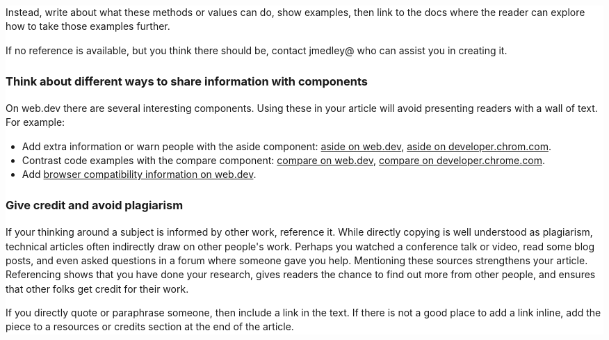 Instead, write about what these methods or values can do, show examples, 
then link to the docs where the reader can explore how to take those examples further.

If no reference is available, but you think there should be, contact jmedley@ who can assist you in creating it.

### Think about different ways to share information with components

On web.dev there are several interesting components. 
Using these in your article will avoid presenting readers with a wall of text. For example:

-  Add extra information or warn people with the aside component: [aside on web.dev](/handbook/web-dev-components/#asides), [aside on developer.chrom.com](https://developer.chrome.com/docs/handbook/components/#asides). 
-  Contrast code examples with the compare component: [compare on web.dev](https://web.dev/handbook/web-dev-components/#compare), [compare on developer.chrome.com](https://developer.chrome.com/docs/handbook/components/#compare).
-  Add [browser compatibility information on web.dev](https://web.dev/handbook/web-dev-components/#browsercompat).

### Give credit and avoid plagiarism 

If your thinking around a subject is informed by other work, reference it. 
While directly copying is well understood as plagiarism, 
technical articles often indirectly draw on other people's work. 
Perhaps you watched a conference talk or video, 
read some blog posts, 
and even asked questions in a forum where someone gave you help. 
Mentioning these sources strengthens your article. 
Referencing shows that you have done your research, 
gives readers the chance to find out more from other people, 
and ensures that other folks get credit for their work.

If you directly quote or paraphrase someone, then include a link in the text. 
If there is not a good place to add a link inline, 
add the piece to a resources or credits section at the end of the article.
